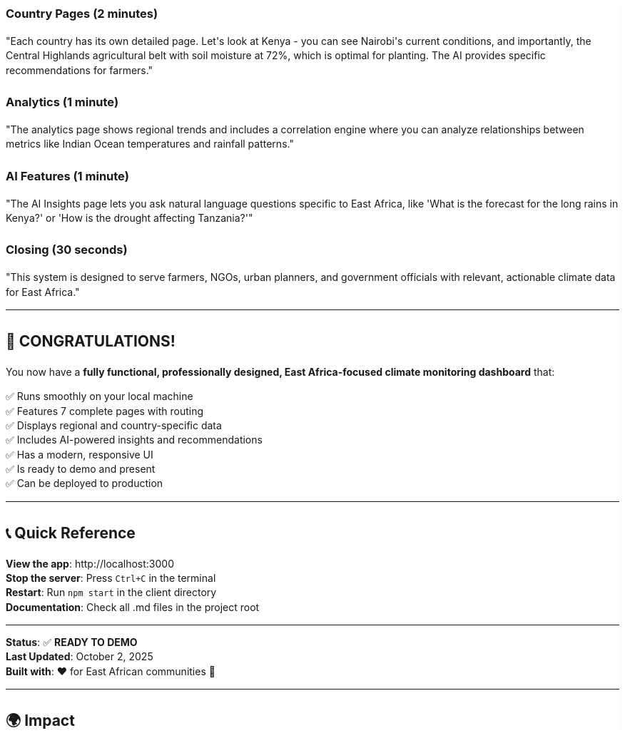 ### Country Pages (2 minutes)
"Each country has its own detailed page. Let's look at Kenya - you can see Nairobi's current conditions, and importantly, the Central Highlands agricultural belt with soil moisture at 72%, which is optimal for planting. The AI provides specific recommendations for farmers."

### Analytics (1 minute)
"The analytics page shows regional trends and includes a correlation engine where you can analyze relationships between metrics like Indian Ocean temperatures and rainfall patterns."

### AI Features (1 minute)
"The AI Insights page lets you ask natural language questions specific to East Africa, like 'What is the forecast for the long rains in Kenya?' or 'How is the drought affecting Tanzania?'"

### Closing (30 seconds)
"This system is designed to serve farmers, NGOs, urban planners, and government officials with relevant, actionable climate data for East Africa."

---

## 🎉 CONGRATULATIONS!

You now have a **fully functional, professionally designed, East Africa-focused climate monitoring dashboard** that:

✅ Runs smoothly on your local machine  
✅ Features 7 complete pages with routing  
✅ Displays regional and country-specific data  
✅ Includes AI-powered insights and recommendations  
✅ Has a modern, responsive UI  
✅ Is ready to demo and present  
✅ Can be deployed to production  

---

## 📞 Quick Reference

**View the app**: http://localhost:3000  
**Stop the server**: Press `Ctrl+C` in the terminal  
**Restart**: Run `npm start` in the client directory  
**Documentation**: Check all .md files in the project root  

---

**Status**: ✅ **READY TO DEMO**  
**Last Updated**: October 2, 2025  
**Built with**: ❤️ for East African communities 🌱

---

## 🌍 Impact
